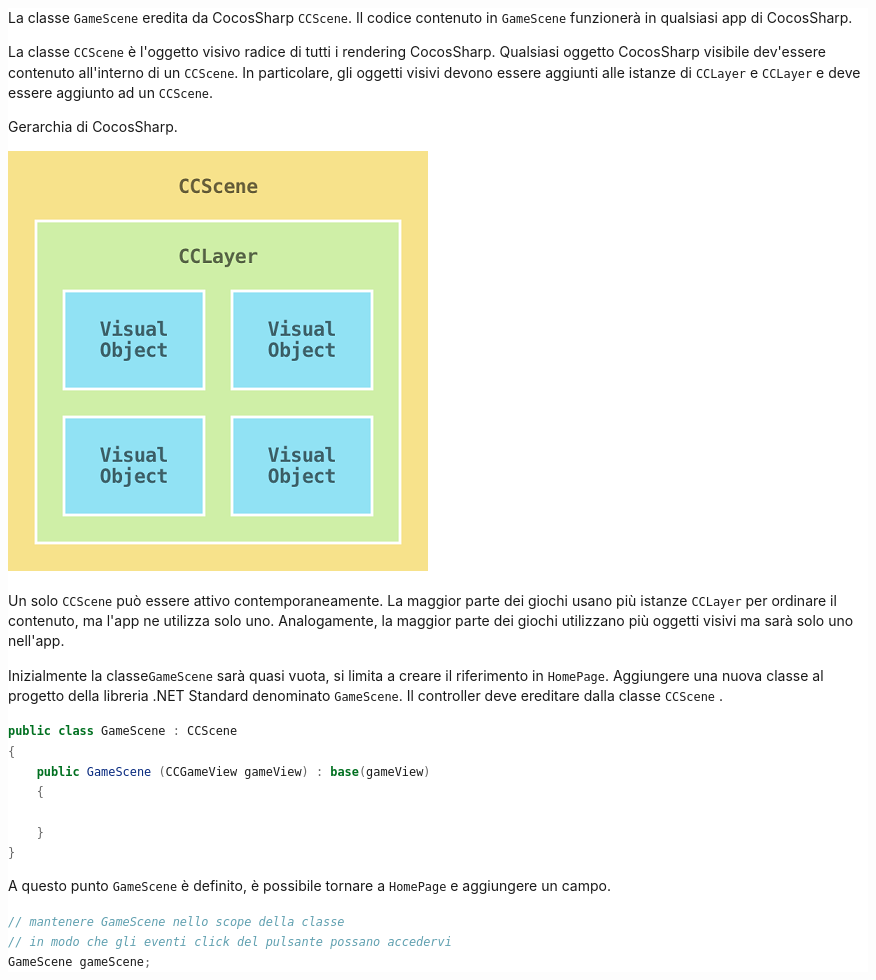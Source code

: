 La classe `GameScene` eredita da CocosSharp `CCScene`.  Il codice contenuto in `GameScene` funzionerà in qualsiasi app di CocosSharp.

La classe `CCScene` è l'oggetto visivo radice di tutti i rendering CocosSharp. Qualsiasi oggetto CocosSharp visibile dev'essere contenuto all'interno di un `CCScene`. In particolare, gli oggetti visivi devono essere aggiunti alle istanze di `CCLayer` e  `CCLayer` e deve essere aggiunto ad un `CCScene`.

Gerarchia di CocosSharp.

![](img/2_CS.png)

Un solo `CCScene` può essere attivo contemporaneamente. La maggior parte dei giochi usano più istanze  `CCLayer` per ordinare il contenuto, ma l'app ne utilizza solo uno. Analogamente, la maggior parte dei giochi utilizzano più oggetti visivi ma sarà solo uno nell'app. 

Inizialmente la classe`GameScene` sarà quasi vuota, si limita a creare il riferimento in `HomePage`. Aggiungere una nuova classe al progetto della libreria .NET Standard denominato `GameScene`. Il controller deve ereditare dalla classe `CCScene` .

```csharp
public class GameScene : CCScene
{
    public GameScene (CCGameView gameView) : base(gameView)
    {

    }
}
```

A questo punto `GameScene` è definito, è possibile tornare a `HomePage` e aggiungere un campo.

```csharp
// mantenere GameScene nello scope della classe
// in modo che gli eventi click del pulsante possano accedervi
GameScene gameScene;
```
